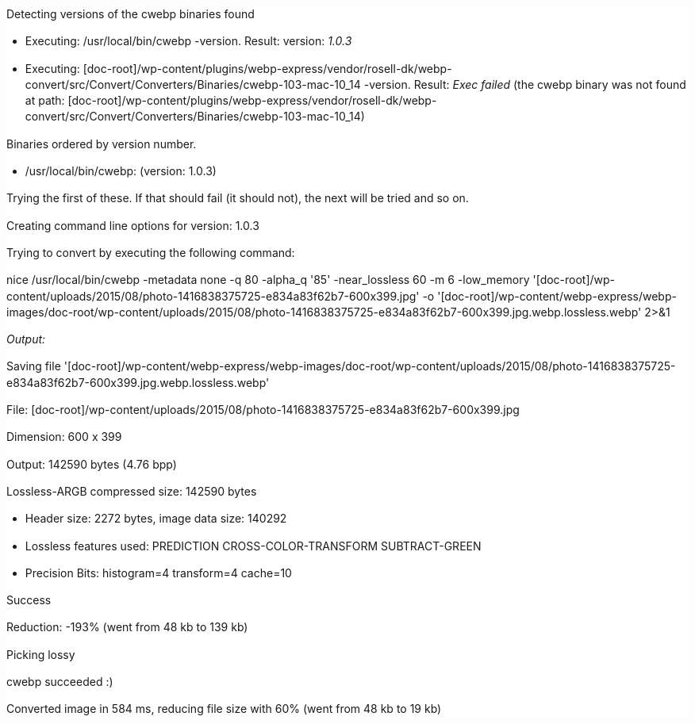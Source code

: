Detecting versions of the cwebp binaries found

- Executing: /usr/local/bin/cwebp -version. Result: version: *1.0.3*

- Executing: [doc-root]/wp-content/plugins/webp-express/vendor/rosell-dk/webp-convert/src/Convert/Converters/Binaries/cwebp-103-mac-10_14 -version. Result: *Exec failed* (the cwebp binary was not found at path: [doc-root]/wp-content/plugins/webp-express/vendor/rosell-dk/webp-convert/src/Convert/Converters/Binaries/cwebp-103-mac-10_14)

Binaries ordered by version number.

- /usr/local/bin/cwebp: (version: 1.0.3)

Trying the first of these. If that should fail (it should not), the next will be tried and so on.

Creating command line options for version: 1.0.3

Trying to convert by executing the following command:

nice /usr/local/bin/cwebp -metadata none -q 80 -alpha_q '85' -near_lossless 60 -m 6 -low_memory '[doc-root]/wp-content/uploads/2015/08/photo-1416838375725-e834a83f62b7-600x399.jpg' -o '[doc-root]/wp-content/webp-express/webp-images/doc-root/wp-content/uploads/2015/08/photo-1416838375725-e834a83f62b7-600x399.jpg.webp.lossless.webp' 2>&1


*Output:* 

Saving file '[doc-root]/wp-content/webp-express/webp-images/doc-root/wp-content/uploads/2015/08/photo-1416838375725-e834a83f62b7-600x399.jpg.webp.lossless.webp'

File:      [doc-root]/wp-content/uploads/2015/08/photo-1416838375725-e834a83f62b7-600x399.jpg

Dimension: 600 x 399

Output:    142590 bytes (4.76 bpp)

Lossless-ARGB compressed size: 142590 bytes

  * Header size: 2272 bytes, image data size: 140292

  * Lossless features used: PREDICTION CROSS-COLOR-TRANSFORM SUBTRACT-GREEN

  * Precision Bits: histogram=4 transform=4 cache=10


Success

Reduction: -193% (went from 48 kb to 139 kb)


Picking lossy

cwebp succeeded :)


Converted image in 584 ms, reducing file size with 60% (went from 48 kb to 19 kb)

